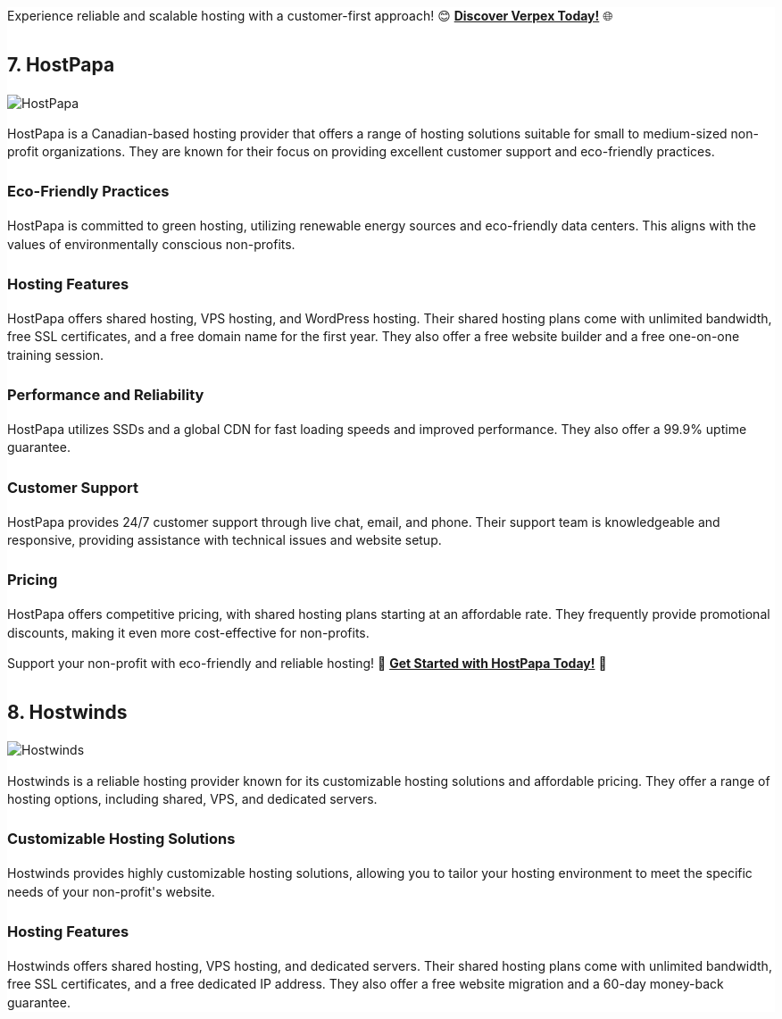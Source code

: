 Experience reliable and scalable hosting with a customer-first approach! 😊 <a href="https://snipitx.com/verpex-jy" target="_blank">**Discover Verpex Today!**</a> 🌐

## 7. HostPapa

![HostPapa](https://i.imgur.com/ouDTkvl.jpeg "HostPapa Hosting")

HostPapa is a Canadian-based hosting provider that offers a range of hosting solutions suitable for small to medium-sized non-profit organizations. They are known for their focus on providing excellent customer support and eco-friendly practices.

### Eco-Friendly Practices
HostPapa is committed to green hosting, utilizing renewable energy sources and eco-friendly data centers. This aligns with the values of environmentally conscious non-profits.

### Hosting Features
HostPapa offers shared hosting, VPS hosting, and WordPress hosting. Their shared hosting plans come with unlimited bandwidth, free SSL certificates, and a free domain name for the first year. They also offer a free website builder and a free one-on-one training session.

### Performance and Reliability
HostPapa utilizes SSDs and a global CDN for fast loading speeds and improved performance. They also offer a 99.9% uptime guarantee.

### Customer Support
HostPapa provides 24/7 customer support through live chat, email, and phone. Their support team is knowledgeable and responsive, providing assistance with technical issues and website setup.

### Pricing
HostPapa offers competitive pricing, with shared hosting plans starting at an affordable rate. They frequently provide promotional discounts, making it even more cost-effective for non-profits.

Support your non-profit with eco-friendly and reliable hosting! 🌿 <a href="https://snipitx.com/hostpapa-jy" target="_blank">**Get Started with HostPapa Today!**</a> 🚀

## 8. Hostwinds

![Hostwinds](https://i.imgur.com/53aSNXx.jpeg "Hostwinds Hosting")

Hostwinds is a reliable hosting provider known for its customizable hosting solutions and affordable pricing. They offer a range of hosting options, including shared, VPS, and dedicated servers.

### Customizable Hosting Solutions
Hostwinds provides highly customizable hosting solutions, allowing you to tailor your hosting environment to meet the specific needs of your non-profit's website.

### Hosting Features
Hostwinds offers shared hosting, VPS hosting, and dedicated servers. Their shared hosting plans come with unlimited bandwidth, free SSL certificates, and a free dedicated IP address. They also offer a free website migration and a 60-day money-back guarantee.
